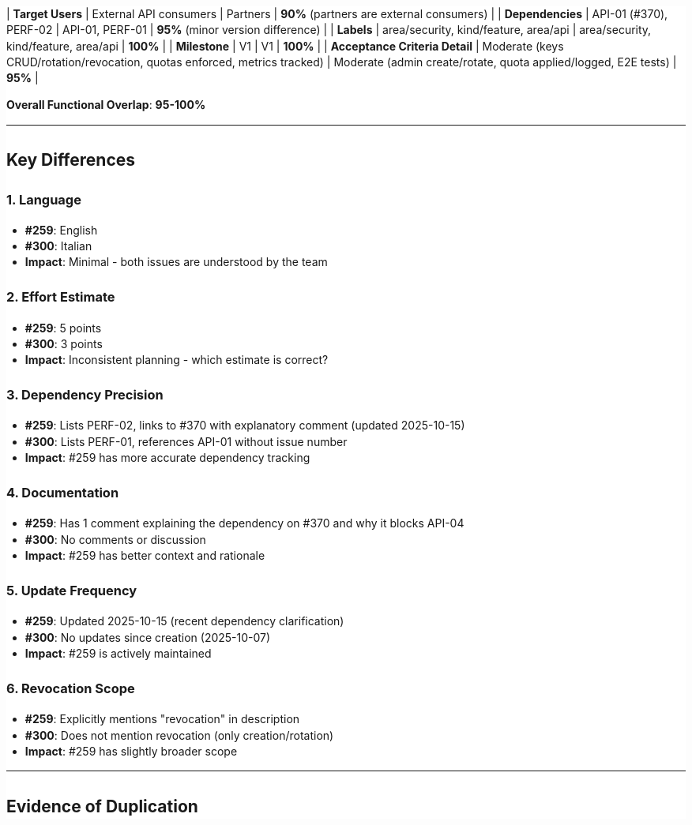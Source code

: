 | **Target Users** | External API consumers | Partners | **90%** (partners are external consumers) |
| **Dependencies** | API-01 (#370), PERF-02 | API-01, PERF-01 | **95%** (minor version difference) |
| **Labels** | area/security, kind/feature, area/api | area/security, kind/feature, area/api | **100%** |
| **Milestone** | V1 | V1 | **100%** |
| **Acceptance Criteria Detail** | Moderate (keys CRUD/rotation/revocation, quotas enforced, metrics tracked) | Moderate (admin create/rotate, quota applied/logged, E2E tests) | **95%** |

**Overall Functional Overlap**: **95-100%**

---

## Key Differences

### 1. Language
- **#259**: English
- **#300**: Italian
- **Impact**: Minimal - both issues are understood by the team

### 2. Effort Estimate
- **#259**: 5 points
- **#300**: 3 points
- **Impact**: Inconsistent planning - which estimate is correct?

### 3. Dependency Precision
- **#259**: Lists PERF-02, links to #370 with explanatory comment (updated 2025-10-15)
- **#300**: Lists PERF-01, references API-01 without issue number
- **Impact**: #259 has more accurate dependency tracking

### 4. Documentation
- **#259**: Has 1 comment explaining the dependency on #370 and why it blocks API-04
- **#300**: No comments or discussion
- **Impact**: #259 has better context and rationale

### 5. Update Frequency
- **#259**: Updated 2025-10-15 (recent dependency clarification)
- **#300**: No updates since creation (2025-10-07)
- **Impact**: #259 is actively maintained

### 6. Revocation Scope
- **#259**: Explicitly mentions "revocation" in description
- **#300**: Does not mention revocation (only creation/rotation)
- **Impact**: #259 has slightly broader scope

---

## Evidence of Duplication
